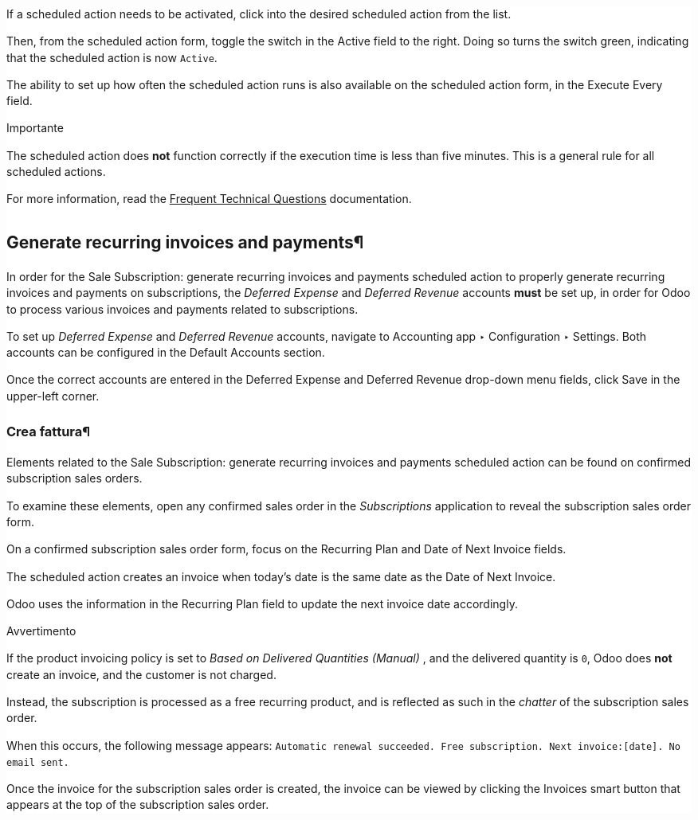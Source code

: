 If a scheduled action needs to be activated, click into the desired scheduled action from the list.

Then, from the scheduled action form, toggle the switch in the Active field to the right. Doing so turns the switch green, indicating that the scheduled action is now `Active`.

The ability to set up how often the scheduled action runs is also available on the scheduled action form, in the Execute Every field.

Importante

The scheduled action does **not** function correctly if the execution time is less than five minutes. This is a general rule for all scheduled actions.

For more information, read the [Frequent Technical Questions](../../../administration/odoo_sh/advanced/frequent_technical_questions.html) documentation.

## Generate recurring invoices and payments¶

In order for the Sale Subscription: generate recurring invoices and payments scheduled action to properly generate recurring invoices and payments on subscriptions, the _Deferred Expense_ and _Deferred Revenue_ accounts **must** be set up, in order for Odoo to process various invoices and payments related to subscriptions.

To set up _Deferred Expense_ and _Deferred Revenue_ accounts, navigate to Accounting app ‣ Configuration ‣ Settings. Both accounts can be configured in the Default Accounts section.

Once the correct accounts are entered in the Deferred Expense and Deferred Revenue drop-down menu fields, click Save in the upper-left corner.

### Crea fattura¶

Elements related to the Sale Subscription: generate recurring invoices and payments scheduled action can be found on confirmed subscription sales orders.

To examine these elements, open any confirmed sales order in the _Subscriptions_ application to reveal the subscription sales order form.

On a confirmed subscription sales order form, focus on the Recurring Plan and Date of Next Invoice fields.

The scheduled action creates an invoice when today’s date is the same date as the Date of Next Invoice.

Odoo uses the information in the Recurring Plan field to update the next invoice date accordingly.

Avvertimento

If the product invoicing policy is set to _Based on Delivered Quantities (Manual)_ , and the delivered quantity is `0`, Odoo does **not** create an invoice, and the customer is not charged.

Instead, the subscription is processed as a free recurring product, and is reflected as such in the _chatter_ of the subscription sales order.

When this occurs, the following message appears: `Automatic renewal succeeded. Free subscription. Next invoice:[date]. No email sent.`

Once the invoice for the subscription sales order is created, the invoice can be viewed by clicking the Invoices smart button that appears at the top of the subscription sales order.
